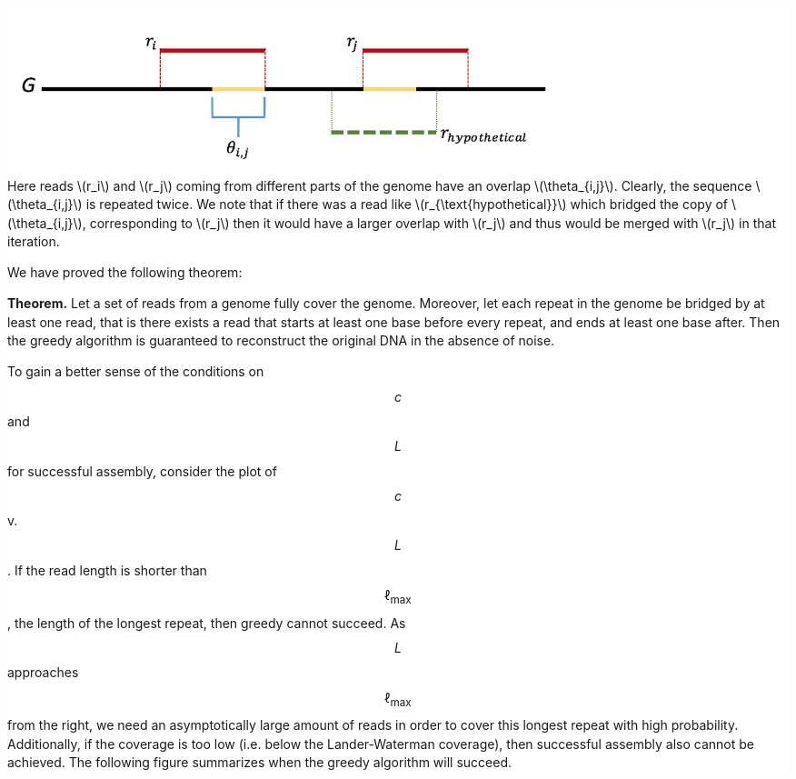  <img src="/Win2018/assets/lecture6/greedy_proof.png" width="70%">
	<div class="figcaption"> Here reads \(r_i\) and \(r_j\) coming from different parts of the genome have an overlap \(\theta_{i,j}\). Clearly, the sequence \(\theta_{i,j}\) is repeated twice. We note that if there was a read like \(r_{\text{hypothetical}}\) which bridged the copy of \(\theta_{i,j}\), corresponding to \(r_j\) then it would have a larger overlap with \(r_j\) and thus would be merged with \(r_j\) in that iteration.  </div>
</div>  

We have proved the following theorem:

**Theorem.** Let a set of reads from a genome fully cover the genome. Moreover, let each repeat in the genome be bridged by at least one read, that is there exists a read that starts at least one base before every repeat, and ends at least one base after. Then the greedy algorithm is guaranteed to reconstruct the original DNA in the absence of noise.

To gain a better sense of the conditions on $$c$$ and $$L$$ for successful assembly, consider the plot of $$c$$ v. $$L$$. If the read length is shorter than $$\ell_\text{max}$$, the length of the longest repeat, then greedy cannot succeed. As $$L$$ approaches $$\ell_\text{max}$$ from the right, we need an asymptotically large amount of reads in order to cover this longest repeat with high probability. Additionally, if the coverage is too low (i.e. below the Lander-Waterman coverage), then successful assembly also cannot be achieved. The following figure summarizes when the greedy algorithm will succeed.

<div class="fig figcenter fighighlight">